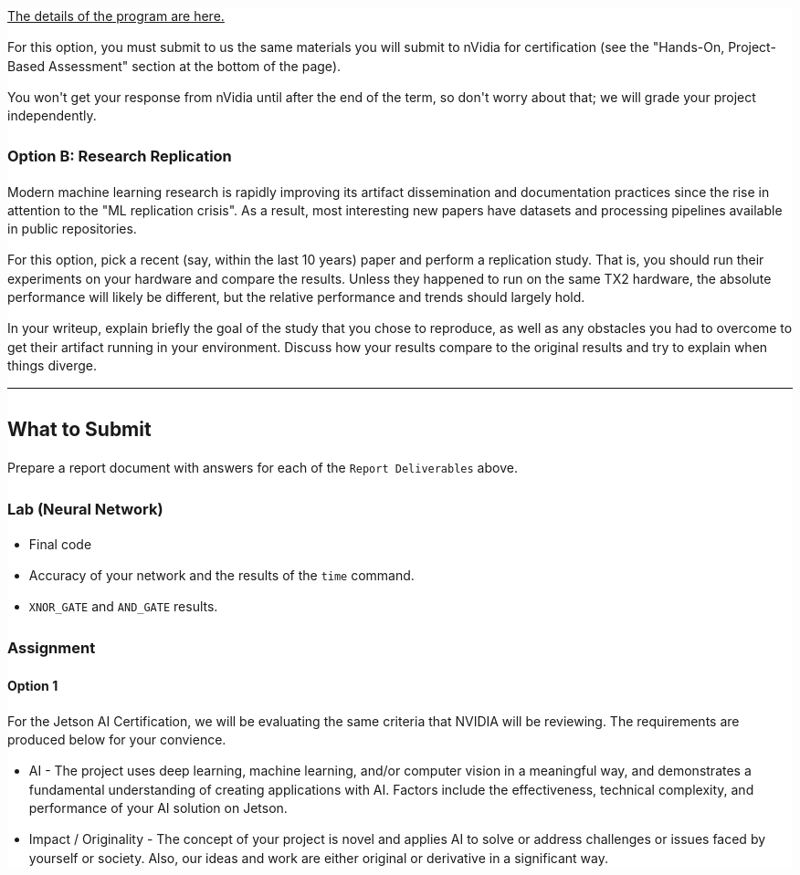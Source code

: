 [The details of the program are here.](https://developer.nvidia.com/embedded/learn/jetson-ai-certification-programs)

For this option, you must submit to us the same materials you will submit to
nVidia for certification (see the "Hands-On, Project-Based Assessment" section
at the bottom of the page).

You won't get your response from nVidia until after the end of the term, so
don't worry about that; we will grade your project independently.


### Option B: Research Replication

Modern machine learning research is rapidly improving its artifact
dissemination and documentation practices since the rise in attention to the
"ML replication crisis". As a result, most interesting new papers have datasets
and processing pipelines available in public repositories.

For this option, pick a recent (say, within the last 10 years) paper and
perform a replication study. That is, you should run their experiments on your
hardware and compare the results. Unless they happened to run on the same TX2
hardware, the absolute performance will likely be different, but the relative
performance and trends should largely hold.

In your writeup, explain briefly the goal of the study that you chose to
reproduce, as well as any obstacles you had to overcome to get their artifact
running in your environment. Discuss how your results compare to the original
results and try to explain when things diverge.


---

## What to Submit

Prepare a report document with answers for each of the `Report Deliverables` above.

### Lab (Neural Network)

 - Final code

 - Accuracy of your network and the results of the `time` command.

 - `XNOR_GATE` and `AND_GATE` results.

### Assignment
#### Option 1
For the Jetson AI Certification, we will be evaluating the same criteria that NVIDIA will be reviewing.  The requirements are produced below for your convience.

 - AI - The project uses deep learning, machine learning, and/or computer vision in a meaningful way, and demonstrates a fundamental understanding of creating applications with AI. Factors include the effectiveness, technical complexity, and performance of your AI solution on Jetson.

 - Impact / Originality - The concept of your project is novel and applies AI to solve or address challenges or issues faced by yourself or society. Also, our ideas and work are either original or derivative in a significant way.
